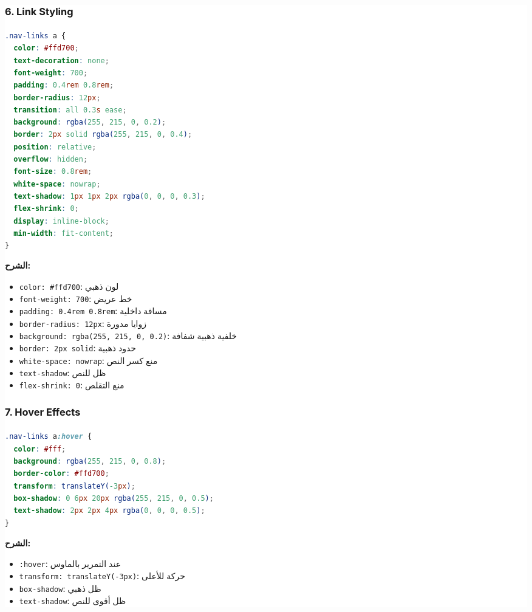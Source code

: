 ### 6. Link Styling

```css
.nav-links a {
  color: #ffd700;
  text-decoration: none;
  font-weight: 700;
  padding: 0.4rem 0.8rem;
  border-radius: 12px;
  transition: all 0.3s ease;
  background: rgba(255, 215, 0, 0.2);
  border: 2px solid rgba(255, 215, 0, 0.4);
  position: relative;
  overflow: hidden;
  font-size: 0.8rem;
  white-space: nowrap;
  text-shadow: 1px 1px 2px rgba(0, 0, 0, 0.3);
  flex-shrink: 0;
  display: inline-block;
  min-width: fit-content;
}
```

**الشرح:**

- `color: #ffd700`: لون ذهبي
- `font-weight: 700`: خط عريض
- `padding: 0.4rem 0.8rem`: مسافة داخلية
- `border-radius: 12px`: زوايا مدورة
- `background: rgba(255, 215, 0, 0.2)`: خلفية ذهبية شفافة
- `border: 2px solid`: حدود ذهبية
- `white-space: nowrap`: منع كسر النص
- `text-shadow`: ظل للنص
- `flex-shrink: 0`: منع التقلص

### 7. Hover Effects

```css
.nav-links a:hover {
  color: #fff;
  background: rgba(255, 215, 0, 0.8);
  border-color: #ffd700;
  transform: translateY(-3px);
  box-shadow: 0 6px 20px rgba(255, 215, 0, 0.5);
  text-shadow: 2px 2px 4px rgba(0, 0, 0, 0.5);
}
```

**الشرح:**

- `:hover`: عند التمرير بالماوس
- `transform: translateY(-3px)`: حركة للأعلى
- `box-shadow`: ظل ذهبي
- `text-shadow`: ظل أقوى للنص
